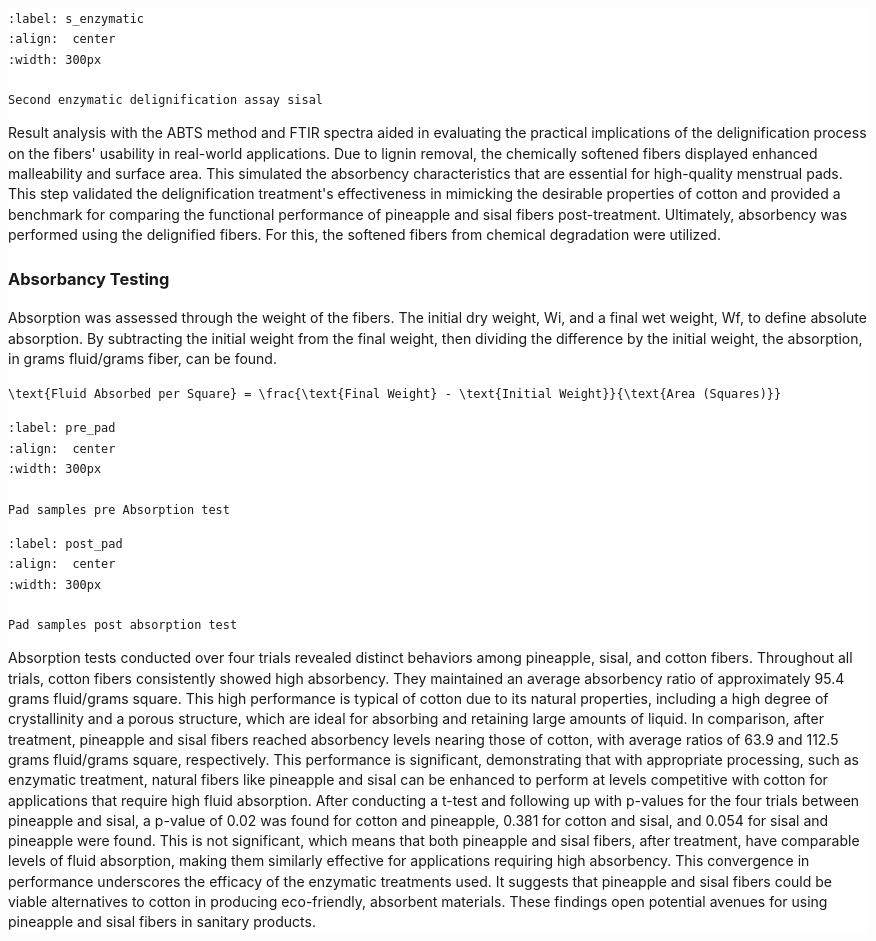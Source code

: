 ```{figure} images/Figure_15.png
:label: s_enzymatic
:align:  center
:width: 300px

Second enzymatic delignification assay sisal

```
Result analysis with the ABTS method and FTIR spectra aided in evaluating the practical implications of the delignification process on the fibers' usability in real-world applications. Due to lignin removal, the chemically softened fibers displayed enhanced malleability and surface area. This simulated the absorbency characteristics that are essential for high-quality menstrual pads. This step validated the delignification treatment's effectiveness in mimicking the desirable properties of cotton and provided a benchmark for comparing the functional performance of pineapple and sisal fibers post-treatment. Ultimately, absorbency was performed using the delignified fibers. For this, the softened fibers from chemical degradation were utilized.

### Absorbancy Testing

Absorption was assessed through the weight of the fibers. The initial dry weight, Wi, and a final wet weight, Wf, to define absolute absorption. By subtracting the initial weight from the final weight, then dividing the difference by the initial weight, the absorption, in grams fluid/grams fiber, can be found.

```{math}
\text{Fluid Absorbed per Square} = \frac{\text{Final Weight} - \text{Initial Weight}}{\text{Area (Squares)}}

```

```{figure} images/Figure_16.png
:label: pre_pad
:align:  center
:width: 300px

Pad samples pre Absorption test

```

```{figure} images/Figure_17.png
:label: post_pad
:align:  center
:width: 300px

Pad samples post absorption test

```
Absorption tests conducted over four trials revealed distinct behaviors among pineapple, sisal, and cotton fibers. Throughout all trials, cotton fibers consistently showed high absorbency. They maintained an average absorbency ratio of approximately 95.4 grams fluid/grams square. This high performance is typical of cotton due to its natural properties, including a high degree of crystallinity and a porous structure, which are ideal for absorbing and retaining large amounts of liquid.
In comparison, after treatment, pineapple and sisal fibers reached absorbency levels nearing those of cotton, with average ratios of 63.9 and 112.5 grams fluid/grams square, respectively. This performance is significant, demonstrating that with appropriate processing, such as enzymatic treatment, natural fibers like pineapple and sisal can be enhanced to perform at levels competitive with cotton for applications that require high fluid absorption. After conducting a t-test and following up with p-values for the four trials between pineapple and sisal, a p-value of 0.02 was found for cotton and pineapple, 0.381 for cotton and sisal, and 0.054 for sisal and pineapple were found. This is not significant, which means that both pineapple and sisal fibers, after treatment, have comparable levels of fluid absorption, making them similarly effective for applications requiring high absorbency.
This convergence in performance underscores the efficacy of the enzymatic treatments used. It suggests that pineapple and sisal fibers could be viable alternatives to cotton in producing eco-friendly, absorbent materials. These findings open potential avenues for using pineapple and sisal fibers in sanitary products.
